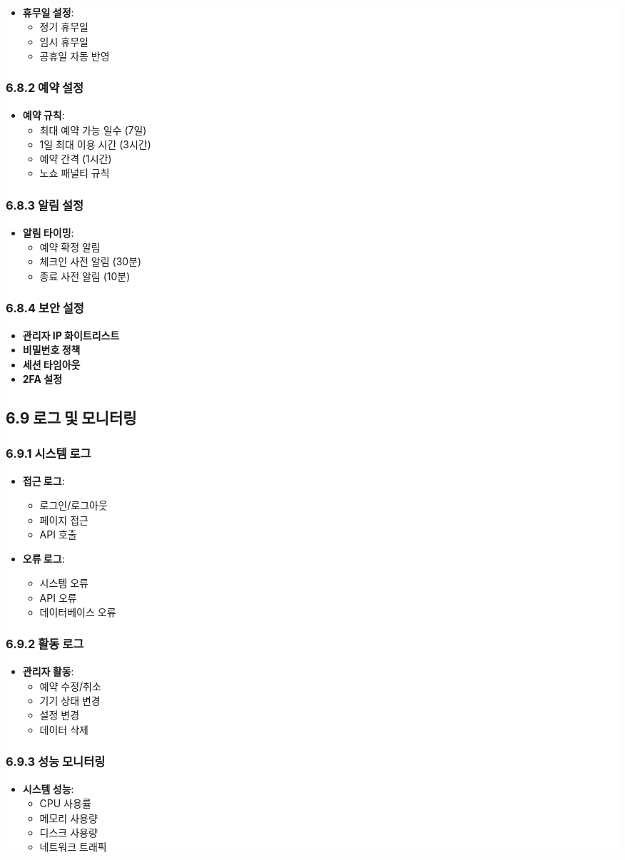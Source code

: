 - **휴무일 설정**:
  - 정기 휴무일
  - 임시 휴무일
  - 공휴일 자동 반영

### 6.8.2 예약 설정
- **예약 규칙**:
  - 최대 예약 가능 일수 (7일)
  - 1일 최대 이용 시간 (3시간)
  - 예약 간격 (1시간)
  - 노쇼 패널티 규칙

### 6.8.3 알림 설정
- **알림 타이밍**:
  - 예약 확정 알림
  - 체크인 사전 알림 (30분)
  - 종료 사전 알림 (10분)

### 6.8.4 보안 설정
- **관리자 IP 화이트리스트**
- **비밀번호 정책**
- **세션 타임아웃**
- **2FA 설정**

## 6.9 로그 및 모니터링

### 6.9.1 시스템 로그
- **접근 로그**:
  - 로그인/로그아웃
  - 페이지 접근
  - API 호출

- **오류 로그**:
  - 시스템 오류
  - API 오류
  - 데이터베이스 오류

### 6.9.2 활동 로그
- **관리자 활동**:
  - 예약 수정/취소
  - 기기 상태 변경
  - 설정 변경
  - 데이터 삭제

### 6.9.3 성능 모니터링
- **시스템 성능**:
  - CPU 사용률
  - 메모리 사용량
  - 디스크 사용량
  - 네트워크 트래픽
